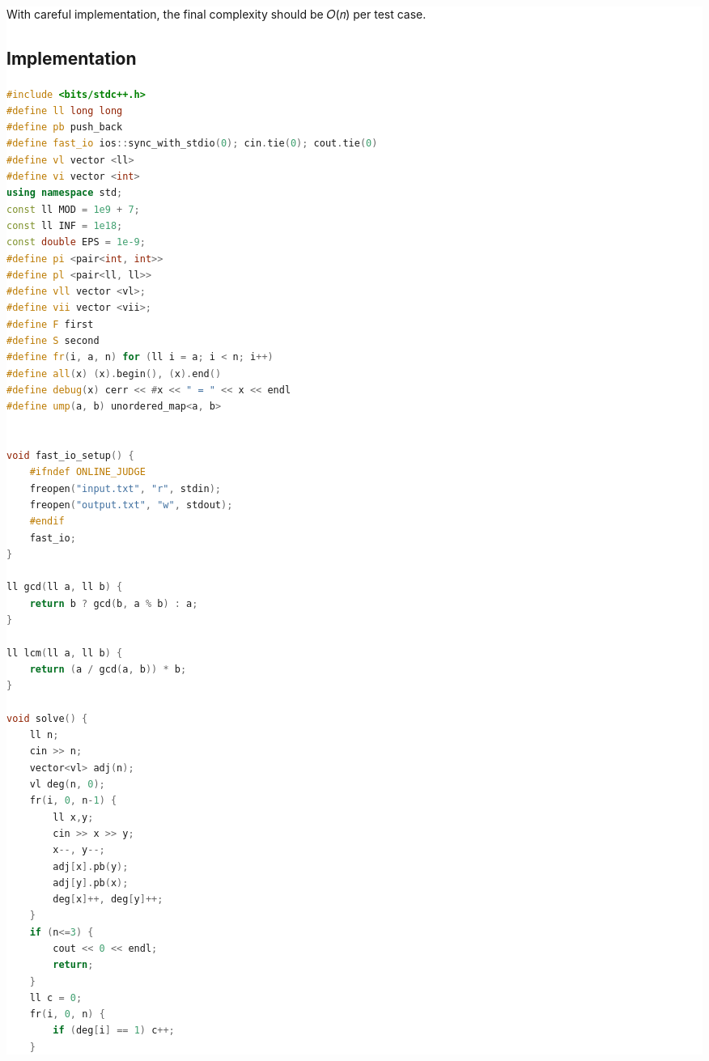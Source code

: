 With careful implementation, the final complexity should be 𝑂(𝑛) per test case.

## Implementation

```cpp
#include <bits/stdc++.h>
#define ll long long
#define pb push_back
#define fast_io ios::sync_with_stdio(0); cin.tie(0); cout.tie(0)
#define vl vector <ll>
#define vi vector <int>
using namespace std;
const ll MOD = 1e9 + 7;
const ll INF = 1e18;
const double EPS = 1e-9;
#define pi <pair<int, int>>
#define pl <pair<ll, ll>>
#define vll vector <vl>;
#define vii vector <vii>;
#define F first
#define S second
#define fr(i, a, n) for (ll i = a; i < n; i++)
#define all(x) (x).begin(), (x).end()
#define debug(x) cerr << #x << " = " << x << endl
#define ump(a, b) unordered_map<a, b>


void fast_io_setup() {
    #ifndef ONLINE_JUDGE
    freopen("input.txt", "r", stdin);
    freopen("output.txt", "w", stdout);
    #endif
    fast_io;
}

ll gcd(ll a, ll b) {
    return b ? gcd(b, a % b) : a;
}

ll lcm(ll a, ll b) {
    return (a / gcd(a, b)) * b;
}

void solve() {
	ll n;
	cin >> n;
	vector<vl> adj(n);
	vl deg(n, 0);
	fr(i, 0, n-1) {
		ll x,y;
		cin >> x >> y;
		x--, y--;
		adj[x].pb(y);
		adj[y].pb(x);
		deg[x]++, deg[y]++;
	} 
	if (n<=3) {
		cout << 0 << endl;
		return;
	}
	ll c = 0;
	fr(i, 0, n) {
		if (deg[i] == 1) c++;
	}
```